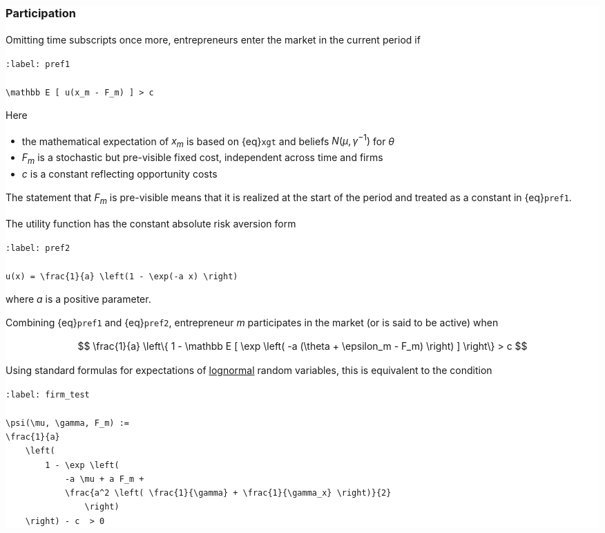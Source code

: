 ### Participation

Omitting time subscripts once more, entrepreneurs enter the market in the current period if

```{math}
:label: pref1

\mathbb E [ u(x_m - F_m) ] > c
```

Here

* the mathematical expectation of $x_m$ is based on {eq}`xgt` and beliefs $N(\mu, \gamma^{-1})$ for $\theta$
* $F_m$ is a stochastic but pre-visible fixed cost, independent across time and firms
* $c$ is a constant reflecting opportunity costs

The statement that $F_m$ is pre-visible means that it is realized at the start of the period and treated as a constant in {eq}`pref1`.

The utility function has the constant absolute risk aversion form

```{math}
:label: pref2

u(x) = \frac{1}{a} \left(1 - \exp(-a x) \right)
```

where $a$ is a positive parameter.

Combining {eq}`pref1` and {eq}`pref2`, entrepreneur $m$ participates in the market (or is said to be active) when

$$
\frac{1}{a}
    \left\{
        1 - \mathbb E [ \exp \left(
            -a (\theta + \epsilon_m -  F_m)
                \right) ]
    \right\}
        > c
$$

Using standard formulas for expectations of [lognormal](https://en.wikipedia.org/wiki/Log-normal_distribution) random variables, this is equivalent to the condition

```{math}
:label: firm_test

\psi(\mu, \gamma, F_m) :=
\frac{1}{a}
    \left(
        1 - \exp \left(
            -a \mu + a F_m +
            \frac{a^2 \left( \frac{1}{\gamma} + \frac{1}{\gamma_x} \right)}{2}
                \right)
    \right) - c  > 0
```
